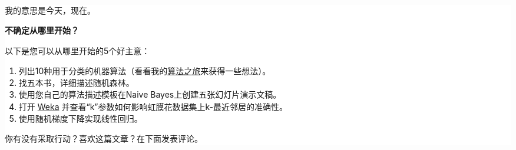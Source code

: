 我的意思是今天，现在。

**不确定从哪里开始？**

以下是您可以从哪里开始的5个好主意：

1.  列出10种用于分类的机器算法（看看我的[算法之旅](http://machinelearningmastery.com/a-tour-of-machine-learning-algorithms/)来获得一些想法）。
2.  找五本书，详细描述随机森林。
3.  使用您自己的算法描述模板在Naive Bayes上创建五张幻灯片演示文稿。
4.  打开 [Weka](http://machinelearningmastery.com/how-to-run-your-first-classifier-in-weka/) 并查看“k”参数如何影响虹膜花数据集上k-最近邻居的准确性。
5.  使用随机梯度下降实现线性回归。

你有没有采取行动？喜欢这篇文章？在下面发表评论。